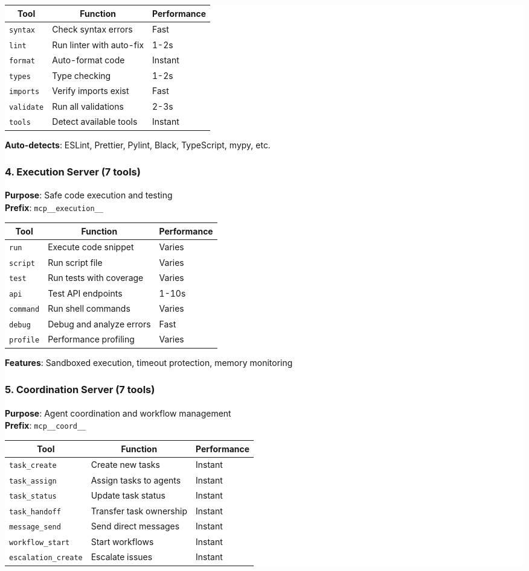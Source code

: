 | Tool | Function | Performance |
|------|----------|-------------|
| `syntax` | Check syntax errors | Fast |
| `lint` | Run linter with auto-fix | 1-2s |
| `format` | Auto-format code | Instant |
| `types` | Type checking | 1-2s |
| `imports` | Verify imports exist | Fast |
| `validate` | Run all validations | 2-3s |
| `tools` | Detect available tools | Instant |

**Auto-detects**: ESLint, Prettier, Pylint, Black, TypeScript, mypy, etc.

### 4. Execution Server (7 tools)
**Purpose**: Safe code execution and testing  
**Prefix**: `mcp__execution__`

| Tool | Function | Performance |
|------|----------|-------------|
| `run` | Execute code snippet | Varies |
| `script` | Run script file | Varies |
| `test` | Run tests with coverage | Varies |
| `api` | Test API endpoints | 1-10s |
| `command` | Run shell commands | Varies |
| `debug` | Debug and analyze errors | Fast |
| `profile` | Performance profiling | Varies |

**Features**: Sandboxed execution, timeout protection, memory monitoring

### 5. Coordination Server (7 tools)
**Purpose**: Agent coordination and workflow management  
**Prefix**: `mcp__coord__`

| Tool | Function | Performance |
|------|----------|-------------|
| `task_create` | Create new tasks | Instant |
| `task_assign` | Assign tasks to agents | Instant |
| `task_status` | Update task status | Instant |
| `task_handoff` | Transfer task ownership | Instant |
| `message_send` | Send direct messages | Instant |
| `workflow_start` | Start workflows | Instant |
| `escalation_create` | Escalate issues | Instant |
